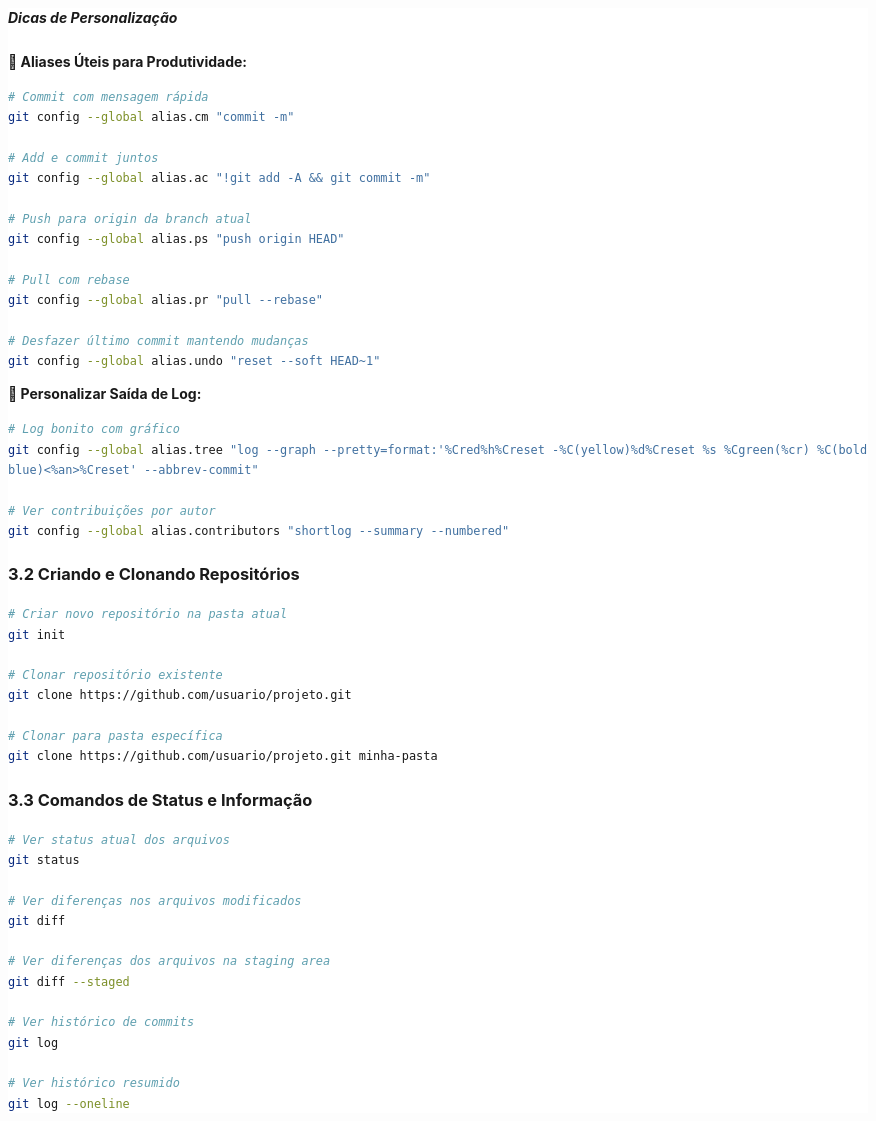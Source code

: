 ##### **Dicas de Personalização**

**🔧 Aliases Úteis para Produtividade:**

```bash
# Commit com mensagem rápida
git config --global alias.cm "commit -m"

# Add e commit juntos
git config --global alias.ac "!git add -A && git commit -m"

# Push para origin da branch atual
git config --global alias.ps "push origin HEAD"

# Pull com rebase
git config --global alias.pr "pull --rebase"

# Desfazer último commit mantendo mudanças
git config --global alias.undo "reset --soft HEAD~1"
```

**🎨 Personalizar Saída de Log:**

```bash
# Log bonito com gráfico
git config --global alias.tree "log --graph --pretty=format:'%Cred%h%Creset -%C(yellow)%d%Creset %s %Cgreen(%cr) %C(bold blue)<%an>%Creset' --abbrev-commit"

# Ver contribuições por autor
git config --global alias.contributors "shortlog --summary --numbered"
```

### 3.2 Criando e Clonando Repositórios

```bash
# Criar novo repositório na pasta atual
git init

# Clonar repositório existente
git clone https://github.com/usuario/projeto.git

# Clonar para pasta específica
git clone https://github.com/usuario/projeto.git minha-pasta
```

### 3.3 Comandos de Status e Informação

```bash
# Ver status atual dos arquivos
git status

# Ver diferenças nos arquivos modificados
git diff

# Ver diferenças dos arquivos na staging area
git diff --staged

# Ver histórico de commits
git log

# Ver histórico resumido
git log --oneline
```
